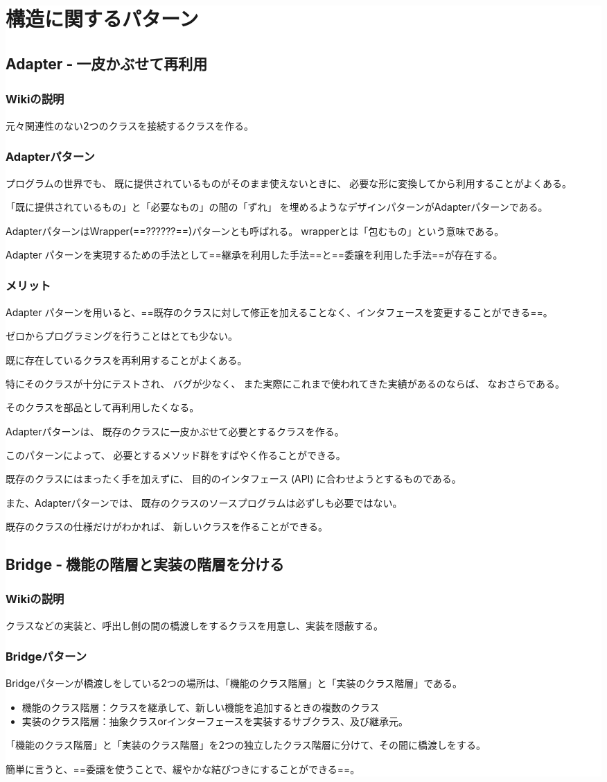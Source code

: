 # 構造に関するパターン

## Adapter - 一皮かぶせて再利用

### Wikiの説明

元々関連性のない2つのクラスを接続するクラスを作る。

### Adapterパターン

プログラムの世界でも、 既に提供されているものがそのまま使えないときに、 必要な形に変換してから利用することがよくある。 

「既に提供されているもの」と「必要なもの」の間の「ずれ」 を埋めるようなデザインパターンがAdapterパターンである。

AdapterパターンはWrapper(==??????==)パターンとも呼ばれる。 wrapperとは「包むもの」という意味である。

Adapter パターンを実現するための手法として==継承を利用した手法==と==委譲を利用した手法==が存在する。

### メリット

Adapter パターンを用いると、==既存のクラスに対して修正を加えることなく、インタフェースを変更することができる==。

ゼロからプログラミングを行うことはとても少ない。

既に存在しているクラスを再利用することがよくある。

 特にそのクラスが十分にテストされ、 バグが少なく、 また実際にこれまで使われてきた実績があるのならば、 なおさらである。

 そのクラスを部品として再利用したくなる。

Adapterパターンは、 既存のクラスに一皮かぶせて必要とするクラスを作る。

 このパターンによって、 必要とするメソッド群をすばやく作ることができる。

既存のクラスにはまったく手を加えずに、 目的のインタフェース (API) に合わせようとするものである。 

また、Adapterパターンでは、 既存のクラスのソースプログラムは必ずしも必要ではない。

 既存のクラスの仕様だけがわかれば、 新しいクラスを作ることができる。

## Bridge - 機能の階層と実装の階層を分ける

### Wikiの説明

クラスなどの実装と、呼出し側の間の橋渡しをするクラスを用意し、実装を隠蔽する。

### Bridgeパターン

Bridgeパターンが橋渡しをしている2つの場所は、「機能のクラス階層」と「実装のクラス階層」である。

* 機能のクラス階層：クラスを継承して、新しい機能を追加するときの複数のクラス
* 実装のクラス階層：抽象クラスorインターフェースを実装するサブクラス、及び継承元。

「機能のクラス階層」と「実装のクラス階層」を2つの独立したクラス階層に分けて、その間に橋渡しをする。

簡単に言うと、==委譲を使うことで、緩やかな結びつきにすることができる==。
